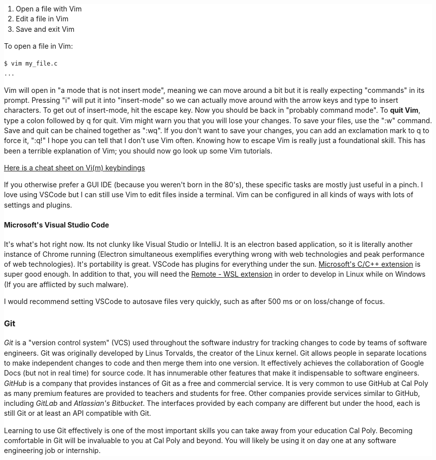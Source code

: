 1. Open a file with Vim
2. Edit a file in Vim
3. Save and exit Vim

To open a file in Vim:

    $ vim my_file.c
    ...

Vim will open in "a mode that is not insert mode", meaning we can move around a bit but it is really expecting "commands" in its prompt. Pressing "i" will put it into "insert-mode" so we can actually move around with the arrow keys and type to insert characters. To get out of insert-mode, hit the escape key. Now you should be back in "probably command mode". To **quit Vim**, type a colon followed by q for quit. Vim might warn you that you will lose your changes. To save your files, use the ":w" command. Save and quit can be chained together as ":wq". If you don't want to save your changes, you can add an exclamation mark to q to force it, ":q!" I hope you can tell that I don't use Vim often. Knowing how to escape Vim is really just a foundational skill. This has been a terrible explanation of Vim; you should now go look up some Vim tutorials.

[Here is a cheat sheet on Vi(m) keybindings](https://vim.rtorr.com/)

If you otherwise prefer a GUI IDE (because you weren't born in the 80's), these specific tasks are mostly just useful in a pinch. I love using VSCode but I can still use Vim to edit files inside a terminal. Vim can be configured in all kinds of ways with lots of settings and plugins.

#### Microsoft's Visual Studio Code

It's what's hot right now. Its not clunky like Visual Studio or IntelliJ. It is an electron based application, so it is literally another instance of Chrome running (Electron simultaneous exemplifies everything wrong with web technologies and peak performance of web technologies). It's portability is great. VSCode has plugins for everything under the sun. [Microsoft's C/C++ extension](https://marketplace.visualstudio.com/items?itemName=ms-vscode.cpptools) is super good enough. In addition to that, you will need the [Remote - WSL extension](https://marketplace.visualstudio.com/items?itemName=ms-vscode-remote.remote-wsl) in order to develop in Linux while on Windows (If you are afflicted by such malware).

I would recommend setting VSCode to autosave files very quickly, such as after 500 ms or on loss/change of focus.

### Git

_Git_ is a "version control system" (VCS) used throughout the software industry for tracking changes to code by teams of software engineers. Git was originally developed by Linus Torvalds, the creator of the Linux kernel. Git allows people in separate locations to make independent changes to code and then merge them into one version. It effectively achieves the collaboration of Google Docs (but not in real time) for source code. It has innumerable other features that make it indispensable to software engineers. _GitHub_ is a company that provides instances of Git as a free and commercial service. It is very common to use GitHub at Cal Poly as many premium features are provided to teachers and students for free. Other companies provide services similar to GitHub, including _GitLab_ and _Atlassian's Bitbucket_. The interfaces provided by each company are different but under the hood, each is still Git or at least an API compatible with Git.

Learning to use Git effectively is one of the most important skills you can take away from your education Cal Poly. Becoming comfortable in Git will be invaluable to you at Cal Poly and beyond. You will likely be using it on day one at any software engineering job or internship.
